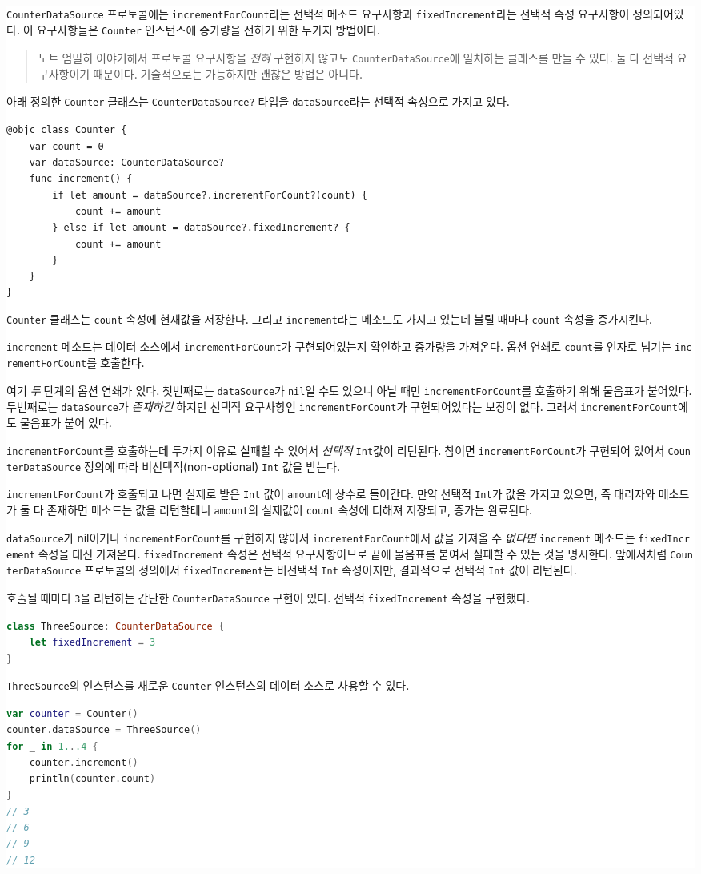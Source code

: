 `CounterDataSource` 프로토콜에는 `incrementForCount`라는 선택적 메소드 요구사항과 `fixedIncrement`라는 선택적 속성 요구사항이 정의되어있다.
이 요구사항들은 `Counter` 인스턴스에 증가량을 전하기 위한 두가지 방법이다.

> 노트
엄밀히 이야기해서 프로토콜 요구사항을 *전혀* 구현하지 않고도 `CounterDataSource`에 일치하는 클래스를 만들 수 있다.
둘 다 선택적 요구사항이기 때문이다. 기술적으로는 가능하지만 괜찮은 방법은 아니다.

아래 정의한 `Counter` 클래스는 `CounterDataSource?` 타입을 `dataSource`라는 선택적 속성으로 가지고 있다.

```
@objc class Counter {
    var count = 0
    var dataSource: CounterDataSource?
    func increment() {
        if let amount = dataSource?.incrementForCount?(count) {
            count += amount
        } else if let amount = dataSource?.fixedIncrement? {
            count += amount
        }
    }
}
```

`Counter` 클래스는 `count` 속성에 현재값을 저장한다.
그리고 `increment`라는 메소드도 가지고 있는데 불릴 때마다 `count` 속성을 증가시킨다.

`increment` 메소드는 데이터 소스에서 `incrementForCount`가 구현되어있는지 확인하고 증가량을 가져온다. 옵션 연쇄로 `count`를 인자로 넘기는 `incrementForCount`를 호출한다.

여기 *두* 단계의 옵션 연쇄가 있다. 첫번째로는 `dataSource`가 `nil`일 수도 있으니 아닐 때만 `incrementForCount`를 호출하기 위해 물음표가 붙어있다. 두번째로는 `dataSource`가 *존재하긴* 하지만 선택적 요구사항인 `incrementForCount`가 구현되어있다는 보장이 없다. 그래서 `incrementForCount`에도 물음표가 붙어 있다.

`incrementForCount`를 호출하는데 두가지 이유로 실패할 수 있어서 *선택적* `Int`값이 리턴된다. 참이면 `incrementForCount`가 구현되어 있어서 `CounterDataSource` 정의에 따라 비선택적(non-optional) `Int` 값을 받는다.

`incrementForCount`가 호출되고 나면 실제로 받은 `Int` 값이 `amount`에 상수로 들어간다. 만약 선택적 `Int`가 값을 가지고 있으면, 즉 대리자와 메소드가 둘 다 존재하면 메소드는 값을 리턴할테니 `amount`의 실제값이 `count` 속성에 더해져 저장되고, 증가는 완료된다.

`dataSource`가 nil이거나 `incrementForCount`를 구현하지 않아서 `incrementForCount`에서 값을 가져올 수 *없다면* `increment` 메소드는 `fixedIncrement` 속성을 대신 가져온다.
`fixedIncrement` 속성은 선택적 요구사항이므로 끝에 물음표를 붙여서 실패할 수 있는 것을 명시한다. 앞에서처럼 `CounterDataSource` 프로토콜의 정의에서 `fixedIncrement`는 비선택적 `Int` 속성이지만, 결과적으로 선택적 `Int` 값이 리턴된다.

호출될 때마다 `3`을 리턴하는 간단한 `CounterDataSource` 구현이 있다. 선택적 `fixedIncrement` 속성을 구현했다.

``` swift
class ThreeSource: CounterDataSource {
    let fixedIncrement = 3
}
```

`ThreeSource`의 인스턴스를 새로운 `Counter` 인스턴스의 데이터 소스로 사용할 수 있다.

``` swift
var counter = Counter()
counter.dataSource = ThreeSource()
for _ in 1...4 {
    counter.increment()
    println(counter.count)
}
// 3
// 6
// 9
// 12
```
